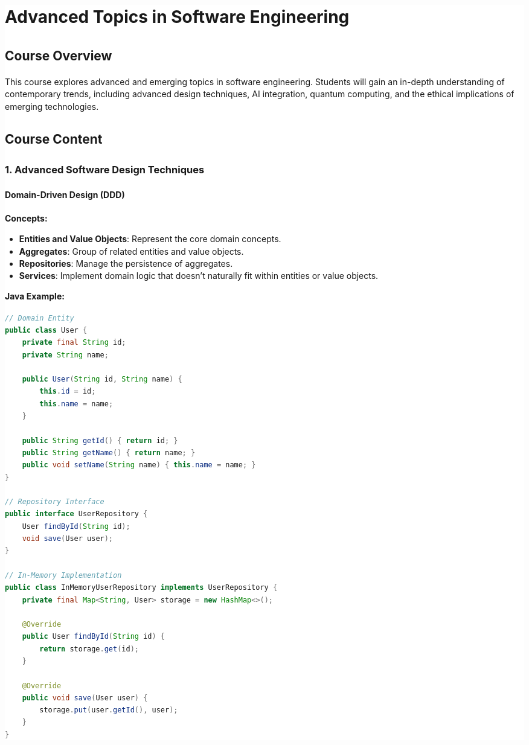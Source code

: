 # Advanced Topics in Software Engineering

## Course Overview
This course explores advanced and emerging topics in software engineering. Students will gain an in-depth understanding of contemporary trends, including advanced design techniques, AI integration, quantum computing, and the ethical implications of emerging technologies.

## Course Content

### **1. Advanced Software Design Techniques**

#### **Domain-Driven Design (DDD)**

**Concepts:**
- **Entities and Value Objects**: Represent the core domain concepts.
- **Aggregates**: Group of related entities and value objects.
- **Repositories**: Manage the persistence of aggregates.
- **Services**: Implement domain logic that doesn’t naturally fit within entities or value objects.

**Java Example:**
```java
// Domain Entity
public class User {
    private final String id;
    private String name;

    public User(String id, String name) {
        this.id = id;
        this.name = name;
    }

    public String getId() { return id; }
    public String getName() { return name; }
    public void setName(String name) { this.name = name; }
}

// Repository Interface
public interface UserRepository {
    User findById(String id);
    void save(User user);
}

// In-Memory Implementation
public class InMemoryUserRepository implements UserRepository {
    private final Map<String, User> storage = new HashMap<>();

    @Override
    public User findById(String id) {
        return storage.get(id);
    }

    @Override
    public void save(User user) {
        storage.put(user.getId(), user);
    }
}
```
